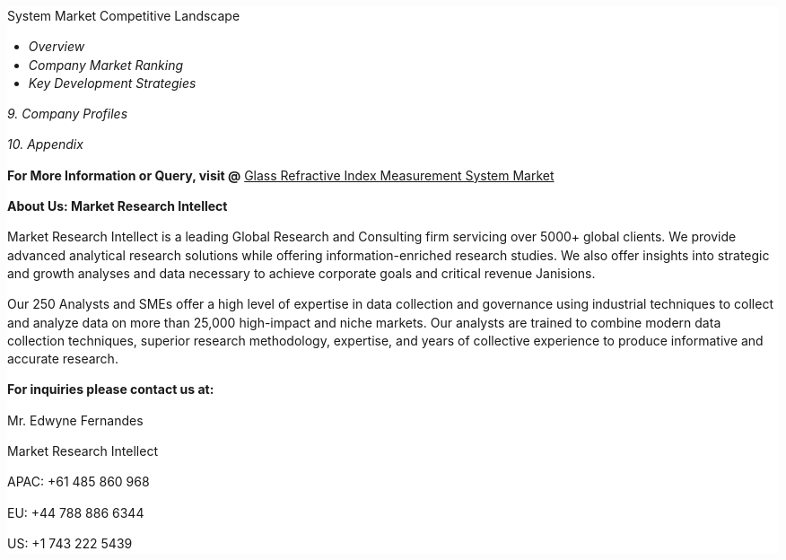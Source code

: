 System Market Competitive Landscape</span></em></p><ul><li><em><span class="">Overview</span></em></li><li><em><span class="">Company Market Ranking</span></em></li><li><em><span class="">Key Development Strategies</span></em></li></ul><p><em><span class="font-[700]">9. Company Profiles</span></em></p><p><em><span class="font-[700]">10. Appendix</span></em></p><p><span class="font-[700]"><strong>For More Information or Query, visit&nbsp;@</strong>&nbsp;</span><span class="font-[700]"><a href="https://www.marketresearchintellect.com/product/glass-refractive-index-measurement-system-market/?utm_source=Linkedin&utm_medium=822" target="_blank" data-tracking-control-name="article-ssr-frontend-pulse_little-text-block" data-tracking-will-navigate="" data-test-link="">Glass Refractive Index Measurement System Market</a></span></p><p><strong><span class="font-[700]">About Us: Market Research Intellect</span></strong></p><p><span class="">Market Research Intellect is a leading Global Research and Consulting firm servicing over 5000+ global clients. We provide advanced analytical research solutions while offering information-enriched research studies.&nbsp;</span>We also offer insights into strategic and growth analyses and data necessary to achieve corporate goals and critical revenue Janisions.</p><p><span class="">Our 250 Analysts and SMEs offer a high level of expertise in data collection and governance using industrial techniques to collect and analyze data on more than 25,000 high-impact and niche markets. Our analysts are trained to combine modern data collection techniques, superior research methodology, expertise, and years of collective experience to produce informative and accurate research.</span></p><p><strong>For inquiries please contact us at:</strong></p><p>Mr. Edwyne Fernandes</p><p>Market Research Intellect</p><p>APAC: +61 485 860 968</p><p>EU: +44 788 886 6344</p><p>US: +1 743 222 5439</p>